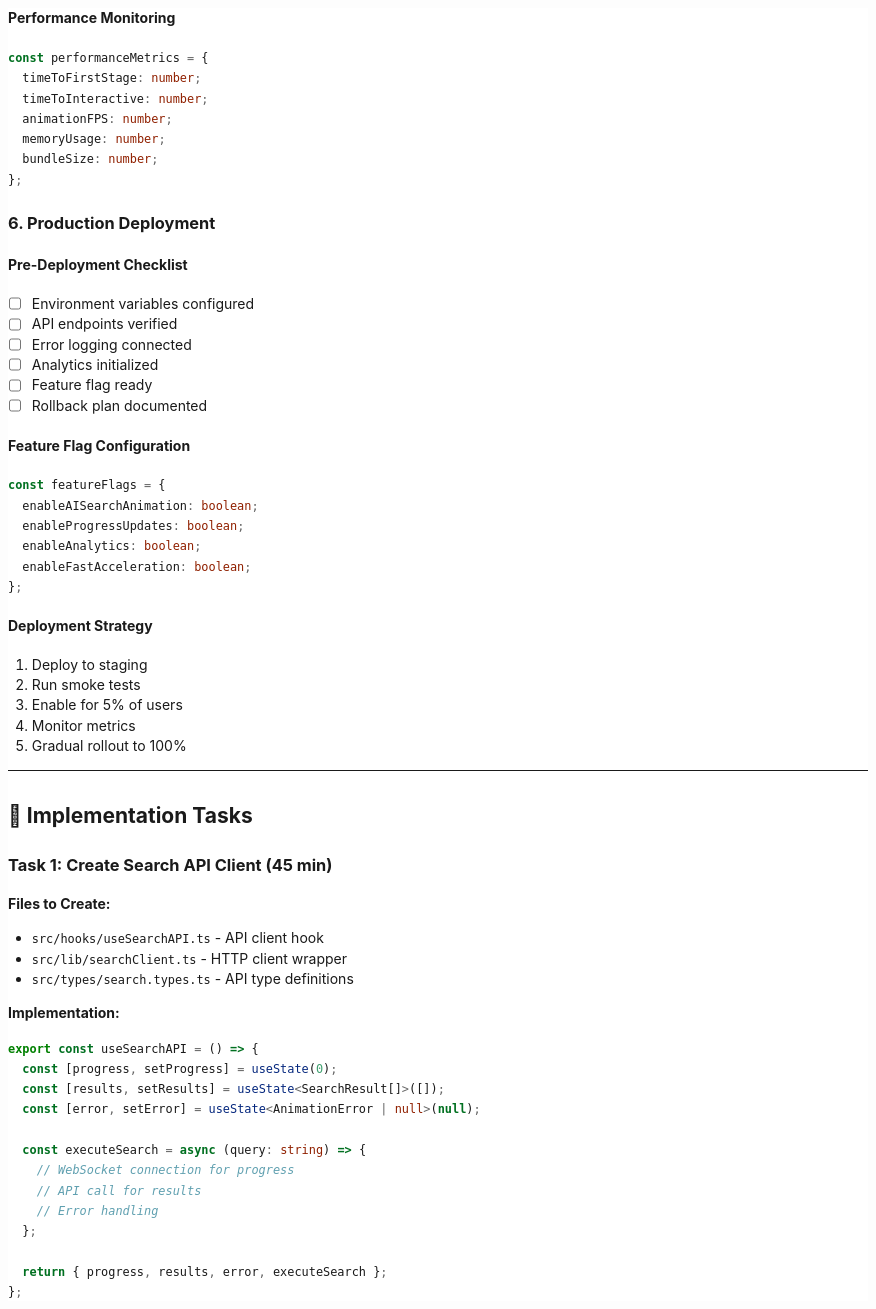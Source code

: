 #### Performance Monitoring
```typescript
const performanceMetrics = {
  timeToFirstStage: number;
  timeToInteractive: number;
  animationFPS: number;
  memoryUsage: number;
  bundleSize: number;
};
```

### 6. Production Deployment

#### Pre-Deployment Checklist
- [ ] Environment variables configured
- [ ] API endpoints verified
- [ ] Error logging connected
- [ ] Analytics initialized
- [ ] Feature flag ready
- [ ] Rollback plan documented

#### Feature Flag Configuration
```typescript
const featureFlags = {
  enableAISearchAnimation: boolean;
  enableProgressUpdates: boolean;
  enableAnalytics: boolean;
  enableFastAcceleration: boolean;
};
```

#### Deployment Strategy
1. Deploy to staging
2. Run smoke tests
3. Enable for 5% of users
4. Monitor metrics
5. Gradual rollout to 100%

---

## 🔧 Implementation Tasks

### Task 1: Create Search API Client (45 min)
**Files to Create:**
- `src/hooks/useSearchAPI.ts` - API client hook
- `src/lib/searchClient.ts` - HTTP client wrapper
- `src/types/search.types.ts` - API type definitions

**Implementation:**
```typescript
export const useSearchAPI = () => {
  const [progress, setProgress] = useState(0);
  const [results, setResults] = useState<SearchResult[]>([]);
  const [error, setError] = useState<AnimationError | null>(null);

  const executeSearch = async (query: string) => {
    // WebSocket connection for progress
    // API call for results
    // Error handling
  };

  return { progress, results, error, executeSearch };
};
```